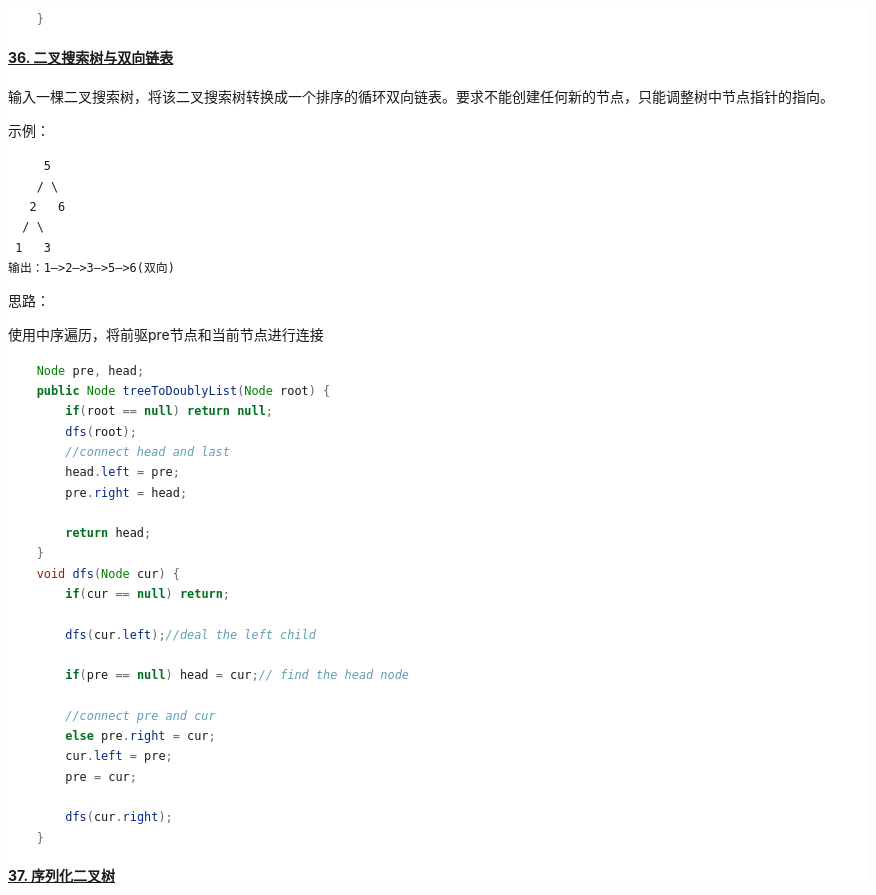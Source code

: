 ```java
    }
```



#### [36. 二叉搜索树与双向链表](https://leetcode-cn.com/problems/er-cha-sou-suo-shu-yu-shuang-xiang-lian-biao-lcof/)

输入一棵二叉搜索树，将该二叉搜索树转换成一个排序的循环双向链表。要求不能创建任何新的节点，只能调整树中节点指针的指向。

示例：

```html
     5
    / \
   2   6
  / \
 1   3
输出：1—>2—>3—>5—>6(双向)
```

思路：

使用中序遍历，将前驱pre节点和当前节点进行连接

```java
	Node pre, head;
    public Node treeToDoublyList(Node root) {
        if(root == null) return null;
        dfs(root);
        //connect head and last
        head.left = pre;
        pre.right = head;

        return head;
    }
    void dfs(Node cur) {
        if(cur == null) return;
        
        dfs(cur.left);//deal the left child
        
        if(pre == null) head = cur;// find the head node
        
        //connect pre and cur
        else pre.right = cur;
        cur.left = pre;
        pre = cur;

        dfs(cur.right);
    }
```



#### [37. 序列化二叉树](https://leetcode-cn.com/problems/xu-lie-hua-er-cha-shu-lcof/)
